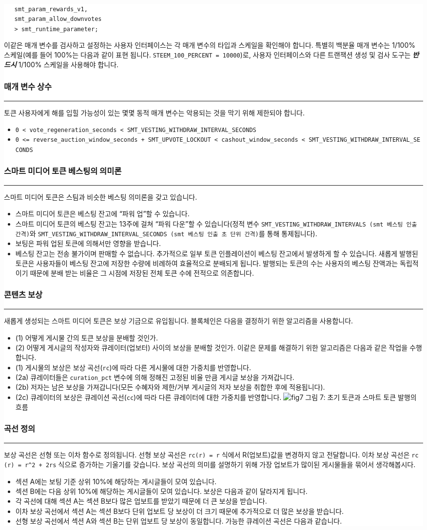 ~~~
   smt_param_rewards_v1,
   smt_param_allow_downvotes
   > smt_runtime_parameter;
~~~
이같은 매개 변수를 검사하고 설정하는 사용자 인터페이스는 각 매개 변수의 타입과 스케일을 확인해야 합니다. 특별히 백분율 매개 변수는 1/100% 스케일(예를 들어 100%는 다음과 같이 표현 됩니다. `STEEM_100_PERCENT = 10000`)로, 사용자 인터페이스와 다른 트랜잭션 생성 및  검사 도구는 ***반드시*** 1/100% 스케일을 사용해야 합니다.
### 매개 변수 상수
---
토큰 사용자에게 해를 입힐 가능성이 있는 몇몇 동적 매개 변수는 악용되는 것을 막기 위해 제한되야 합니다. 
- `0 < vote_regeneration_seconds < SMT_VESTING_WITHDRAW_INTERVAL_SECONDS`
- `0 <= reverse_auction_window_seconds + SMT_UPVOTE_LOCKOUT < cashout_window_seconds < SMT_VESTING_WITHDRAW_INTERVAL_SECONDS`
### 스마트 미디어 토큰 베스팅의 의미론
---
스마트 미디어 토큰은 스팀과 비슷한 베스팅 의미론을 갖고 있습니다.
- 스마트 미디어 토큰은 베스팅 잔고에 “파워 업”할 수 있습니다.
- 스마트 미디어 토큰의 베스팅 잔고는 13주에 걸쳐 “파워 다운”할 수 있습니다(정적 변수 `SMT_VESTING_WITHDRAW_INTERVALS (smt 베스팅 인출 간격)`와 `SMT_VESTING_WITHDRAW_INTERVAL_SECONDS (smt 베스팅 인출 초 단위 간격)`를 통해 통제됩니다).
- 보팅은 파워 업된 토큰에 의해서만 영향을 받습니다.
- 베스팅 잔고는 전송 불가이며 판매할 수 없습니다.
추가적으로 일부 토큰 인플레이션이 베스팅 잔고에서 발생하게 할 수 있습니다. 새롭게 발행된 토큰은 사용자들이 베스팅 잔고에 저장한 수량에 비례하여 효율적으로 분배되게 됩니다. 발행되는 토큰의 수는 사용자의 베스팅 잔액과는 독립적이기 때문에 분배 받는 비율은 그 시점에 저장된 전체 토큰 수에 전적으로 의존합니다.  
### 콘텐츠 보상
---
새롭게 생성되는 스마트 미디어 토큰은 보상 기금으로 유입됩니다. 블록체인은 다음을 결정하기 위한 알고리즘을 사용합니다.
- (1) 어떻게 게시물 간의 토큰 보상을 분배할 것인가.
- (2) 어떻게 게시글의 작성자와 큐레이터(업보터) 사이의 보상을 분배할 것인가.
이같은 문제를 해결하기 위한 알고리즘은 다음과 같은 작업을 수행합니다.
- (1) 게시물의 보상은 보상 곡선(`rc`)에 따라 다른 게시물에 대한 가중치를 반영합니다.
- (2a) 큐레이터들은 `curation_pct` 변수에 의해 정해진 고정된 비율 만큼 게시글 보상을 가져갑니다.
- (2b) 저자는 남은 보상을 가져갑니다(모든 수혜자와 제한/거부 게시글의 저자 보상을 취합한 후에 적용됩니다). 
- (2c) 큐레이터의 보상은 큐레이션 곡선(`cc`)에 따라 다른 큐레이터에 대한 가중치를 반영합니다.
![fig7](https://github.com/steemit/smt-whitepaper/blob/master/smt-manual/img/creation.png)
그림 7: 초기 토큰과 스마트 토큰 발행의 흐름
### 곡선 정의
---
보상 곡선은 선형 또는 이차 함수로 정의됩니다. 선형 보상 곡선은 `rc(r) = r` 식에서 R(업보트)값을 변경하지 않고 전달합니다. 이차 보상 곡선은 `rc(r) = r^2 + 2rs` 식으로 증가하는 기울기를 갖습니다.
보상 곡선의 의미를 설명하기 위해 가장 업보트가 많이된 게시물들을 묶어서 생각해봅시다.
- 섹션 A에는 보팅 기준 상위 10%에 해당하는 게시글들이 모여 있습니다.
- 섹션 B에는 다음 상위 10%에 해당하는 게시글들이 모여 있습니다.
보상은 다음과 같이 달라지게 됩니다.
- 각 곡선에 대해 섹션 A는 섹션 B보다 많은 업보트를 받았기 때문에 더 큰 보상을 받습니다.
- 이차 보상 곡선에서 섹션 A는 섹션 B보다 단위 업보트 당 보상이 더 크기 때문에 추가적으로 더 많은 보상을 받습니다.
- 선형 보상 곡선에서 섹션 A와 섹션 B는 단위 업보트 당 보상이 동일합니다.
가능한 큐레이션 곡선은 다음과 같습니다.
 